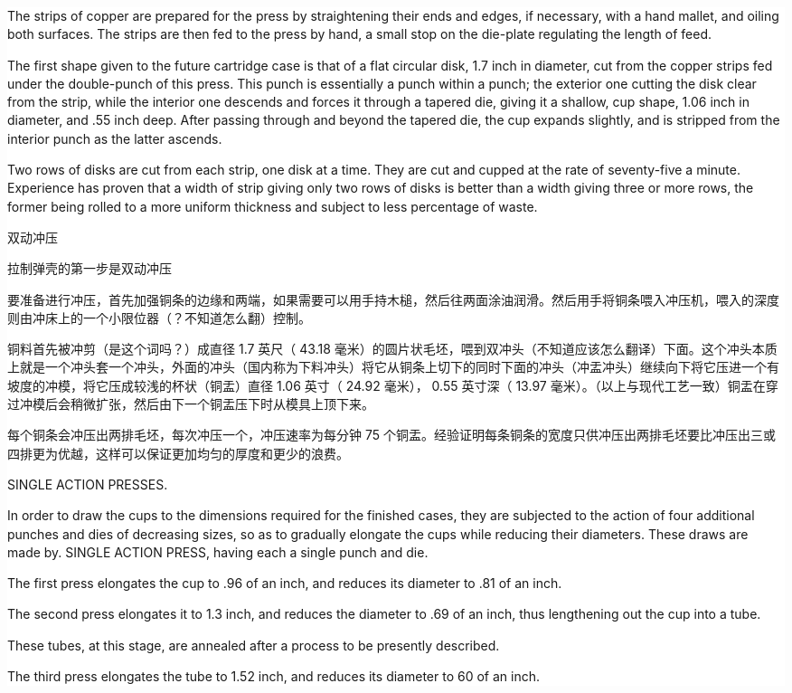 The strips of copper are prepared for the press by straightening their ends and edges, if necessary, with a hand mallet, and oiling both surfaces. The strips are then fed to the press by hand, a small stop on the die-plate regulating the length of feed.

The first shape given to the future cartridge case is that of a flat circular disk, 1.7 inch in diameter, cut from the copper strips fed under the double-punch of this press. This punch is essentially a punch within a punch; the exterior one cutting the disk clear from the strip, while the interior one descends and forces it through a tapered die, giving it a shallow, cup shape, 1.06 inch in diameter, and .55 inch deep. After passing through and beyond the tapered die, the cup expands slightly, and is stripped from the interior punch as the latter ascends.

Two rows of disks are cut from each strip, one disk at a time. They are cut and cupped at the rate of seventy-five a minute. Experience has proven that a width of strip giving only two rows of disks is better than a width giving three or more rows, the former being rolled to a more uniform thickness and subject to less percentage of waste.

双动冲压

拉制弹壳的第一步是双动冲压

要准备进行冲压，首先加强铜条的边缘和两端，如果需要可以用手持木槌，然后往两面涂油润滑。然后用手将铜条喂入冲压机，喂入的深度则由冲床上的一个小限位器（？不知道怎么翻）控制。

铜料首先被冲剪（是这个词吗？）成直径
1.7
英尺（
43.18
毫米）的圆片状毛坯，喂到双冲头（不知道应该怎么翻译）下面。这个冲头本质上就是一个冲头套一个冲头，外面的冲头（国内称为下料冲头）将它从铜条上切下的同时下面的冲头（冲盂冲头）继续向下将它压进一个有坡度的冲模，将它压成较浅的杯状（铜盂）直径
1.06
英寸（
24.92
毫米），
0.55
英寸深（
13.97
毫米）。（以上与现代工艺一致）铜盂在穿过冲模后会稍微扩张，然后由下一个铜盂压下时从模具上顶下来。

每个铜条会冲压出两排毛坯，每次冲压一个，冲压速率为每分钟
75
个铜盂。经验证明每条铜条的宽度只供冲压出两排毛坯要比冲压出三或四排更为优越，这样可以保证更加均匀的厚度和更少的浪费。

SINGLE ACTION PRESSES.

In order to draw the cups to the dimensions required for the finished cases, they are subjected to the action of four additional punches and dies of decreasing sizes, so as to gradually elongate the cups while reducing their diameters. These draws are made by. SINGLE ACTION PRESS, having each a single punch and die.

The first press elongates the cup to .96 of an inch, and reduces its diameter to .81 of an inch.

The second press elongates it to 1.3 inch, and reduces the diameter to .69 of an inch, thus lengthening out the cup into a tube.

These tubes, at this stage, are annealed after a process to be presently described.

The third press elongates the tube to 1.52 inch, and reduces its diameter to 60 of an inch.
